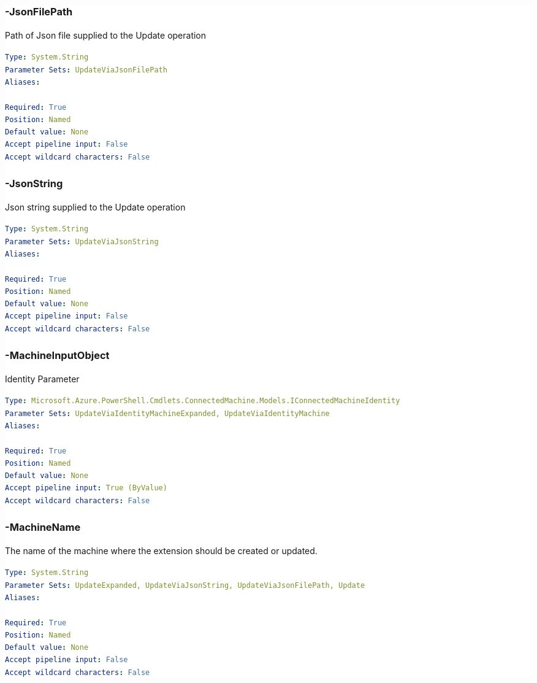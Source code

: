### -JsonFilePath
Path of Json file supplied to the Update operation

```yaml
Type: System.String
Parameter Sets: UpdateViaJsonFilePath
Aliases:

Required: True
Position: Named
Default value: None
Accept pipeline input: False
Accept wildcard characters: False
```

### -JsonString
Json string supplied to the Update operation

```yaml
Type: System.String
Parameter Sets: UpdateViaJsonString
Aliases:

Required: True
Position: Named
Default value: None
Accept pipeline input: False
Accept wildcard characters: False
```

### -MachineInputObject
Identity Parameter

```yaml
Type: Microsoft.Azure.PowerShell.Cmdlets.ConnectedMachine.Models.IConnectedMachineIdentity
Parameter Sets: UpdateViaIdentityMachineExpanded, UpdateViaIdentityMachine
Aliases:

Required: True
Position: Named
Default value: None
Accept pipeline input: True (ByValue)
Accept wildcard characters: False
```

### -MachineName
The name of the machine where the extension should be created or updated.

```yaml
Type: System.String
Parameter Sets: UpdateExpanded, UpdateViaJsonString, UpdateViaJsonFilePath, Update
Aliases:

Required: True
Position: Named
Default value: None
Accept pipeline input: False
Accept wildcard characters: False
```
